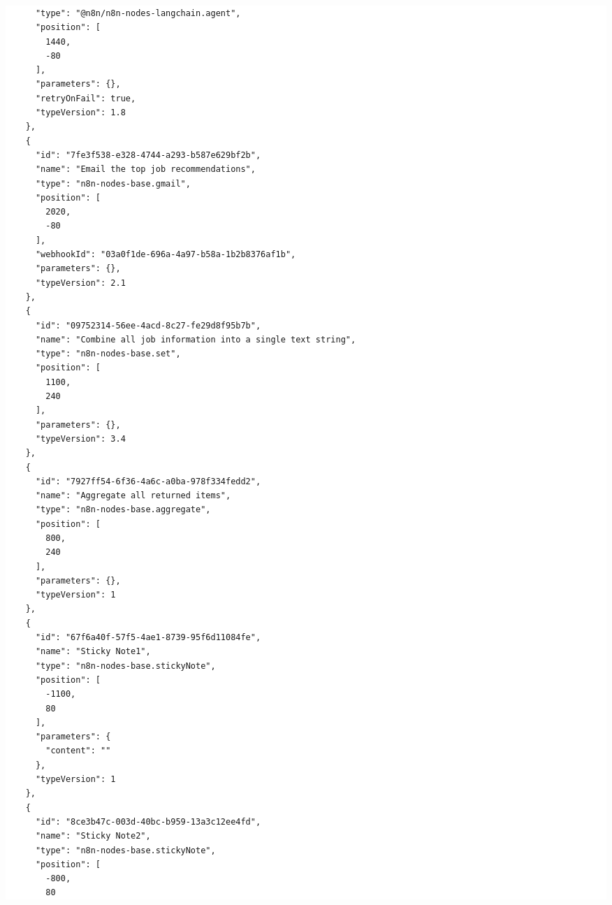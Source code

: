 ```
      "type": "@n8n/n8n-nodes-langchain.agent",
      "position": [
        1440,
        -80
      ],
      "parameters": {},
      "retryOnFail": true,
      "typeVersion": 1.8
    },
    {
      "id": "7fe3f538-e328-4744-a293-b587e629bf2b",
      "name": "Email the top job recommendations",
      "type": "n8n-nodes-base.gmail",
      "position": [
        2020,
        -80
      ],
      "webhookId": "03a0f1de-696a-4a97-b58a-1b2b8376af1b",
      "parameters": {},
      "typeVersion": 2.1
    },
    {
      "id": "09752314-56ee-4acd-8c27-fe29d8f95b7b",
      "name": "Combine all job information into a single text string",
      "type": "n8n-nodes-base.set",
      "position": [
        1100,
        240
      ],
      "parameters": {},
      "typeVersion": 3.4
    },
    {
      "id": "7927ff54-6f36-4a6c-a0ba-978f334fedd2",
      "name": "Aggregate all returned items",
      "type": "n8n-nodes-base.aggregate",
      "position": [
        800,
        240
      ],
      "parameters": {},
      "typeVersion": 1
    },
    {
      "id": "67f6a40f-57f5-4ae1-8739-95f6d11084fe",
      "name": "Sticky Note1",
      "type": "n8n-nodes-base.stickyNote",
      "position": [
        -1100,
        80
      ],
      "parameters": {
        "content": ""
      },
      "typeVersion": 1
    },
    {
      "id": "8ce3b47c-003d-40bc-b959-13a3c12ee4fd",
      "name": "Sticky Note2",
      "type": "n8n-nodes-base.stickyNote",
      "position": [
        -800,
        80
```